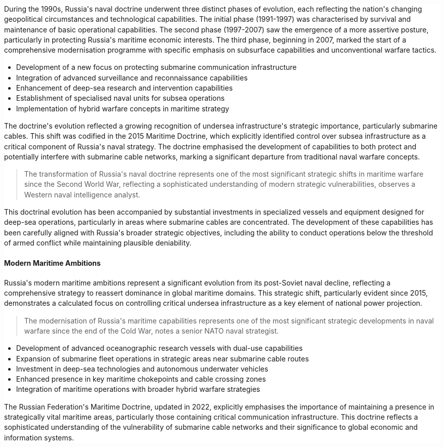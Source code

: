 During the 1990s, Russia's naval doctrine underwent three distinct phases of evolution, each reflecting the nation's changing geopolitical circumstances and technological capabilities. The initial phase (1991-1997) was characterised by survival and maintenance of basic operational capabilities. The second phase (1997-2007) saw the emergence of a more assertive posture, particularly in protecting Russia's maritime economic interests. The third phase, beginning in 2007, marked the start of a comprehensive modernisation programme with specific emphasis on subsurface capabilities and unconventional warfare tactics.

- Development of a new focus on protecting submarine communication infrastructure
- Integration of advanced surveillance and reconnaissance capabilities
- Enhancement of deep-sea research and intervention capabilities
- Establishment of specialised naval units for subsea operations
- Implementation of hybrid warfare concepts in maritime strategy

The doctrine's evolution reflected a growing recognition of undersea infrastructure's strategic importance, particularly submarine cables. This shift was codified in the 2015 Maritime Doctrine, which explicitly identified control over subsea infrastructure as a critical component of Russia's naval strategy. The doctrine emphasised the development of capabilities to both protect and potentially interfere with submarine cable networks, marking a significant departure from traditional naval warfare concepts.

> The transformation of Russia's naval doctrine represents one of the most significant strategic shifts in maritime warfare since the Second World War, reflecting a sophisticated understanding of modern strategic vulnerabilities, observes a Western naval intelligence analyst.

This doctrinal evolution has been accompanied by substantial investments in specialized vessels and equipment designed for deep-sea operations, particularly in areas where submarine cables are concentrated. The development of these capabilities has been carefully aligned with Russia's broader strategic objectives, including the ability to conduct operations below the threshold of armed conflict while maintaining plausible deniability.



#### <a id="modern-maritime-ambitions"></a>Modern Maritime Ambitions

Russia's modern maritime ambitions represent a significant evolution from its post-Soviet naval decline, reflecting a comprehensive strategy to reassert dominance in global maritime domains. This strategic shift, particularly evident since 2015, demonstrates a calculated focus on controlling critical undersea infrastructure as a key element of national power projection.

> The modernisation of Russia's maritime capabilities represents one of the most significant strategic developments in naval warfare since the end of the Cold War, notes a senior NATO naval strategist.

- Development of advanced oceanographic research vessels with dual-use capabilities
- Expansion of submarine fleet operations in strategic areas near submarine cable routes
- Investment in deep-sea technologies and autonomous underwater vehicles
- Enhanced presence in key maritime chokepoints and cable crossing zones
- Integration of maritime operations with broader hybrid warfare strategies

The Russian Federation's Maritime Doctrine, updated in 2022, explicitly emphasises the importance of maintaining a presence in strategically vital maritime areas, particularly those containing critical communication infrastructure. This doctrine reflects a sophisticated understanding of the vulnerability of submarine cable networks and their significance to global economic and information systems.

